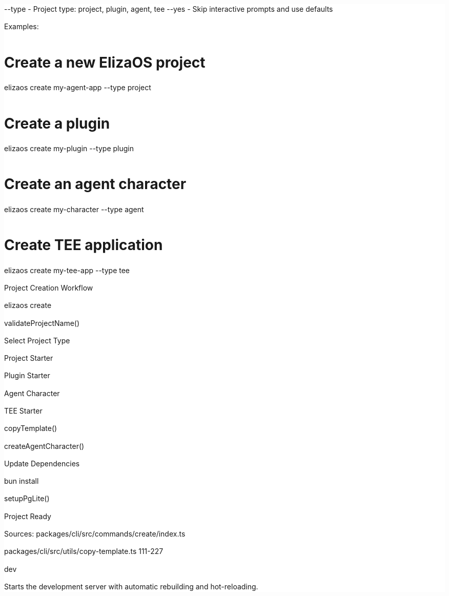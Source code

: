 --type <type> - Project type: project, plugin, agent, tee
--yes - Skip interactive prompts and use defaults

Examples:

# Create a new ElizaOS project
elizaos create my-agent-app --type project

# Create a plugin
elizaos create my-plugin --type plugin

# Create an agent character
elizaos create my-character --type agent

# Create TEE application
elizaos create my-tee-app --type tee

Project Creation Workflow

elizaos create

validateProjectName()

Select Project Type

Project Starter

Plugin Starter

Agent Character

TEE Starter

copyTemplate()

createAgentCharacter()

Update Dependencies

bun install

setupPgLite()

Project Ready

Sources: 
packages/cli/src/commands/create/index.ts
 
packages/cli/src/utils/copy-template.ts
111-227

dev

Starts the development server with automatic rebuilding and hot-reloading.
